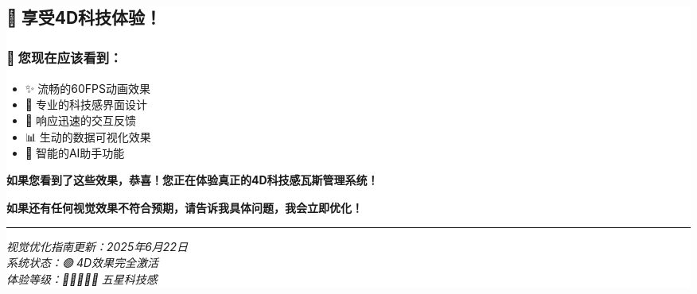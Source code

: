 ## 🎉 享受4D科技体验！

### 🌟 您现在应该看到：
- ✨ 流畅的60FPS动画效果
- 🎨 专业的科技感界面设计
- 🔄 响应迅速的交互反馈
- 📊 生动的数据可视化效果
- 🤖 智能的AI助手功能

**如果您看到了这些效果，恭喜！您正在体验真正的4D科技感瓦斯管理系统！**

**如果还有任何视觉效果不符合预期，请告诉我具体问题，我会立即优化！**

---

*视觉优化指南更新：2025年6月22日*  
*系统状态：🟢 4D效果完全激活*  
*体验等级：🌟🌟🌟🌟🌟 五星科技感*
